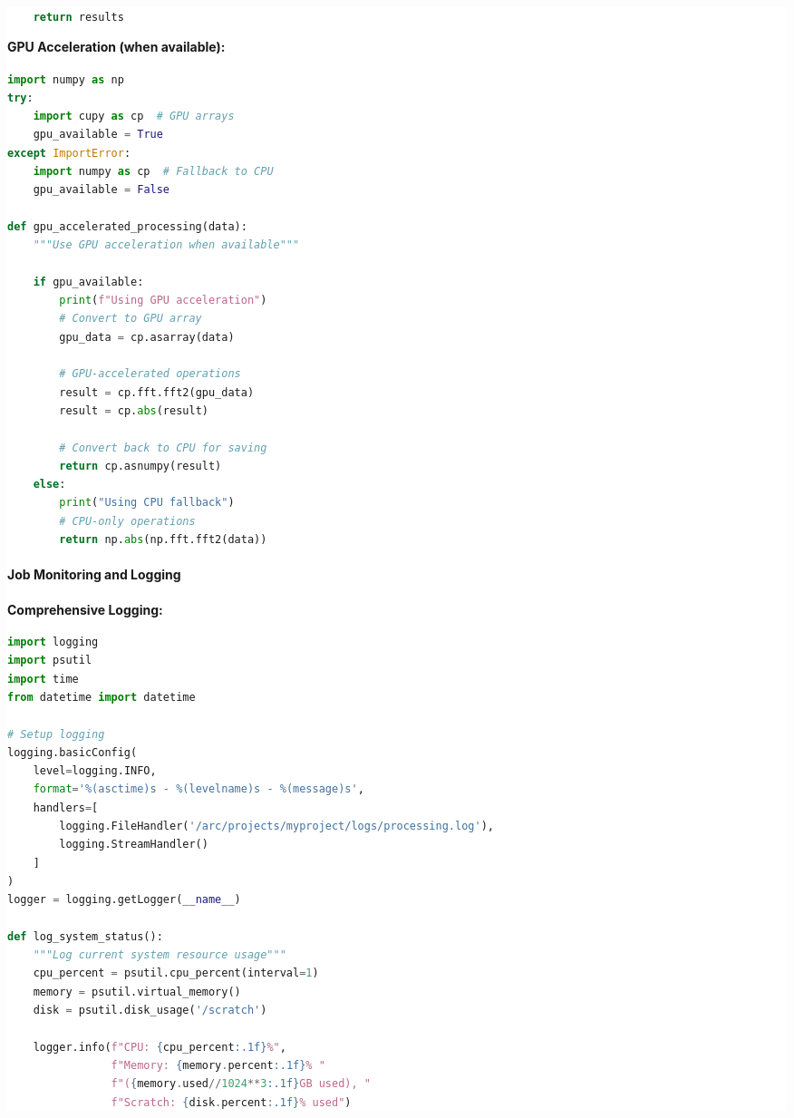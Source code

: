 ```python
    return results
```

**GPU Acceleration (when available):**
```python
import numpy as np
try:
    import cupy as cp  # GPU arrays
    gpu_available = True
except ImportError:
    import numpy as cp  # Fallback to CPU
    gpu_available = False

def gpu_accelerated_processing(data):
    """Use GPU acceleration when available"""
    
    if gpu_available:
        print(f"Using GPU acceleration")
        # Convert to GPU array
        gpu_data = cp.asarray(data)
        
        # GPU-accelerated operations
        result = cp.fft.fft2(gpu_data)
        result = cp.abs(result)
        
        # Convert back to CPU for saving
        return cp.asnumpy(result)
    else:
        print("Using CPU fallback")
        # CPU-only operations
        return np.abs(np.fft.fft2(data))
```

#### Job Monitoring and Logging

**Comprehensive Logging:**
```python
import logging
import psutil
import time
from datetime import datetime

# Setup logging
logging.basicConfig(
    level=logging.INFO,
    format='%(asctime)s - %(levelname)s - %(message)s',
    handlers=[
        logging.FileHandler('/arc/projects/myproject/logs/processing.log'),
        logging.StreamHandler()
    ]
)
logger = logging.getLogger(__name__)

def log_system_status():
    """Log current system resource usage"""
    cpu_percent = psutil.cpu_percent(interval=1)
    memory = psutil.virtual_memory()
    disk = psutil.disk_usage('/scratch')
    
    logger.info(f"CPU: {cpu_percent:.1f}%", 
                f"Memory: {memory.percent:.1f}% "
                f"({memory.used//1024**3:.1f}GB used), "
                f"Scratch: {disk.percent:.1f}% used")

```
